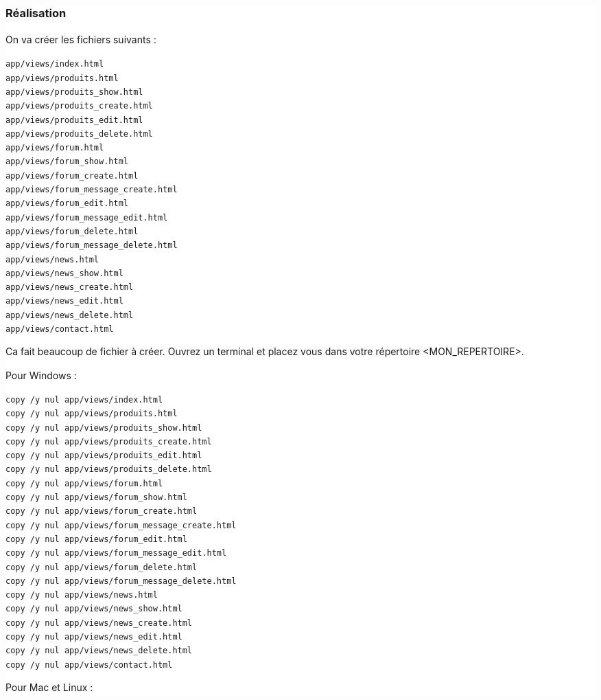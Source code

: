 ### Réalisation

On va créer les fichiers suivants :

    app/views/index.html
    app/views/produits.html
    app/views/produits_show.html
    app/views/produits_create.html
    app/views/produits_edit.html
    app/views/produits_delete.html
    app/views/forum.html
    app/views/forum_show.html
    app/views/forum_create.html
    app/views/forum_message_create.html
    app/views/forum_edit.html
    app/views/forum_message_edit.html
    app/views/forum_delete.html
    app/views/forum_message_delete.html
    app/views/news.html
    app/views/news_show.html
    app/views/news_create.html
    app/views/news_edit.html
    app/views/news_delete.html
    app/views/contact.html

Ca fait beaucoup de fichier à créer. Ouvrez un terminal et placez vous dans votre répertoire <MON_REPERTOIRE>.

Pour Windows :

    copy /y nul app/views/index.html
    copy /y nul app/views/produits.html
    copy /y nul app/views/produits_show.html
    copy /y nul app/views/produits_create.html
    copy /y nul app/views/produits_edit.html
    copy /y nul app/views/produits_delete.html
    copy /y nul app/views/forum.html
    copy /y nul app/views/forum_show.html
    copy /y nul app/views/forum_create.html
    copy /y nul app/views/forum_message_create.html
    copy /y nul app/views/forum_edit.html
    copy /y nul app/views/forum_message_edit.html
    copy /y nul app/views/forum_delete.html
    copy /y nul app/views/forum_message_delete.html
    copy /y nul app/views/news.html
    copy /y nul app/views/news_show.html
    copy /y nul app/views/news_create.html
    copy /y nul app/views/news_edit.html
    copy /y nul app/views/news_delete.html
    copy /y nul app/views/contact.html

Pour Mac et Linux :
